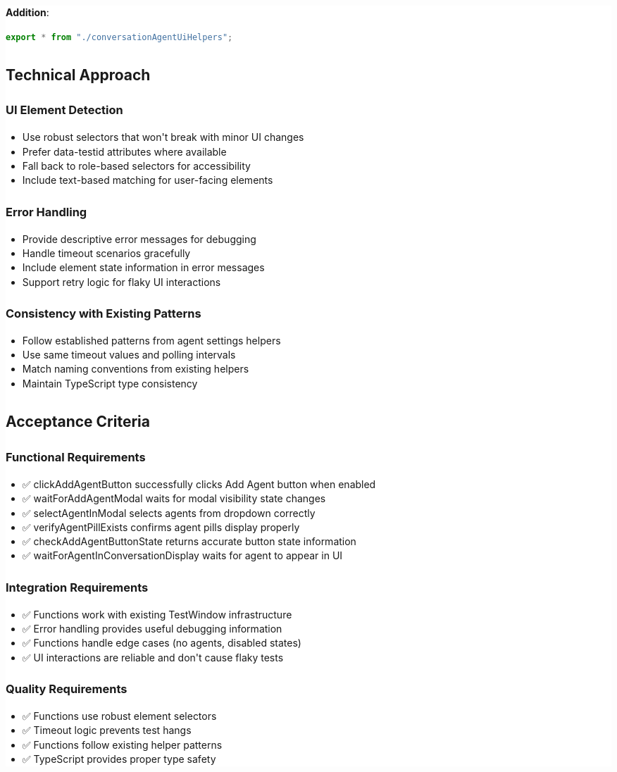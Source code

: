 **Addition**:

```typescript
export * from "./conversationAgentUiHelpers";
```

## Technical Approach

### UI Element Detection

- Use robust selectors that won't break with minor UI changes
- Prefer data-testid attributes where available
- Fall back to role-based selectors for accessibility
- Include text-based matching for user-facing elements

### Error Handling

- Provide descriptive error messages for debugging
- Handle timeout scenarios gracefully
- Include element state information in error messages
- Support retry logic for flaky UI interactions

### Consistency with Existing Patterns

- Follow established patterns from agent settings helpers
- Use same timeout values and polling intervals
- Match naming conventions from existing helpers
- Maintain TypeScript type consistency

## Acceptance Criteria

### Functional Requirements

- ✅ clickAddAgentButton successfully clicks Add Agent button when enabled
- ✅ waitForAddAgentModal waits for modal visibility state changes
- ✅ selectAgentInModal selects agents from dropdown correctly
- ✅ verifyAgentPillExists confirms agent pills display properly
- ✅ checkAddAgentButtonState returns accurate button state information
- ✅ waitForAgentInConversationDisplay waits for agent to appear in UI

### Integration Requirements

- ✅ Functions work with existing TestWindow infrastructure
- ✅ Error handling provides useful debugging information
- ✅ Functions handle edge cases (no agents, disabled states)
- ✅ UI interactions are reliable and don't cause flaky tests

### Quality Requirements

- ✅ Functions use robust element selectors
- ✅ Timeout logic prevents test hangs
- ✅ Functions follow existing helper patterns
- ✅ TypeScript provides proper type safety
